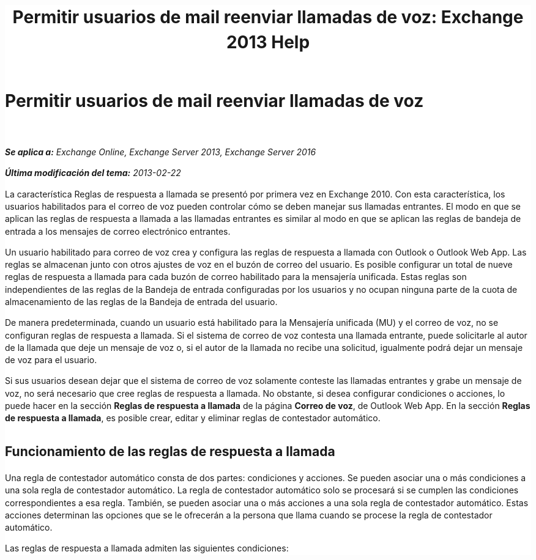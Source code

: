 ﻿---
title: 'Permitir usuarios de mail reenviar llamadas de voz: Exchange 2013 Help'
TOCTitle: Permitir usuarios de mail reenviar llamadas de voz
ms:assetid: 1f8e0a53-3d9d-4f8c-9be3-9f1e2a4347a3
ms:mtpsurl: https://technet.microsoft.com/es-es/library/Dd335138(v=EXCHG.150)
ms:contentKeyID: 50556747
ms.date: 05/22/2018
mtps_version: v=EXCHG.150
ms.translationtype: MT
---

# Permitir usuarios de mail reenviar llamadas de voz

 

_**Se aplica a:** Exchange Online, Exchange Server 2013, Exchange Server 2016_

_**Última modificación del tema:** 2013-02-22_

La característica Reglas de respuesta a llamada se presentó por primera vez en Exchange 2010. Con esta característica, los usuarios habilitados para el correo de voz pueden controlar cómo se deben manejar sus llamadas entrantes. El modo en que se aplican las reglas de respuesta a llamada a las llamadas entrantes es similar al modo en que se aplican las reglas de bandeja de entrada a los mensajes de correo electrónico entrantes.

Un usuario habilitado para correo de voz crea y configura las reglas de respuesta a llamada con Outlook o Outlook Web App. Las reglas se almacenan junto con otros ajustes de voz en el buzón de correo del usuario. Es posible configurar un total de nueve reglas de respuesta a llamada para cada buzón de correo habilitado para la mensajería unificada. Estas reglas son independientes de las reglas de la Bandeja de entrada configuradas por los usuarios y no ocupan ninguna parte de la cuota de almacenamiento de las reglas de la Bandeja de entrada del usuario.

De manera predeterminada, cuando un usuario está habilitado para la Mensajería unificada (MU) y el correo de voz, no se configuran reglas de respuesta a llamada. Si el sistema de correo de voz contesta una llamada entrante, puede solicitarle al autor de la llamada que deje un mensaje de voz o, si el autor de la llamada no recibe una solicitud, igualmente podrá dejar un mensaje de voz para el usuario.

Si sus usuarios desean dejar que el sistema de correo de voz solamente conteste las llamadas entrantes y grabe un mensaje de voz, no será necesario que cree reglas de respuesta a llamada. No obstante, si desea configurar condiciones o acciones, lo puede hacer en la sección **Reglas de respuesta a llamada** de la página **Correo de voz**, de Outlook Web App. En la sección **Reglas de respuesta a llamada**, es posible crear, editar y eliminar reglas de contestador automático.

## Funcionamiento de las reglas de respuesta a llamada

Una regla de contestador automático consta de dos partes: condiciones y acciones. Se pueden asociar una o más condiciones a una sola regla de contestador automático. La regla de contestador automático solo se procesará si se cumplen las condiciones correspondientes a esa regla. También, se pueden asociar una o más acciones a una sola regla de contestador automático. Estas acciones determinan las opciones que se le ofrecerán a la persona que llama cuando se procese la regla de contestador automático.

Las reglas de respuesta a llamada admiten las siguientes condiciones:
